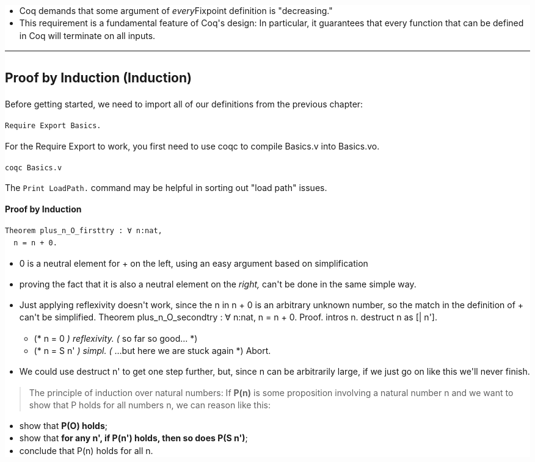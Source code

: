 
- Coq demands that some argument of *every*Fixpoint definition is "decreasing."
- This requirement is a fundamental feature of Coq's design: In particular, it guarantees that every function that can be defined in Coq will terminate on all inputs. 




----------
## Proof by Induction (Induction)

Before getting started, we need to import all of our definitions from the previous chapter:


    Require Export Basics.

For the Require Export to work, you first need to use coqc to compile Basics.v into Basics.vo.

    coqc Basics.v

The `Print LoadPath.` command may be helpful in sorting out "load path"  issues.

**Proof by Induction**

    Theorem plus_n_O_firsttry : ∀ n:nat,
      n = n + 0.
- 0 is a neutral element for + on the left, using an easy argument based on simplification
- proving the fact that it is also a neutral element on the *right,* can't be done in the same simple way.
-  Just applying reflexivity doesn't work, since the n in n + 0 is an arbitrary unknown number, so the match in the definition of + can't be simplified.
    Theorem plus_n_O_secondtry : ∀ n:nat,
      n = n + 0.
    Proof.
      intros n. destruct n as [| n'].
      - (* n = 0 *)
        reflexivity. (* so far so good... *)
      - (* n = S n' *)
        simpl. (* ...but here we are stuck again *)
    Abort.


- We could use destruct n' to get one step further, but, since n can be arbitrarily large, if we just go on like this we'll never finish.


> The principle of induction over natural numbers: If **P(n)** is some proposition involving a natural number n and we want to show that P holds for all numbers n, we can reason like this:
  - show that **P(O) holds**;
  - show that **for any n', if P(n') holds, then so does P(S n')**;
  - conclude that P(n) holds for all n.

